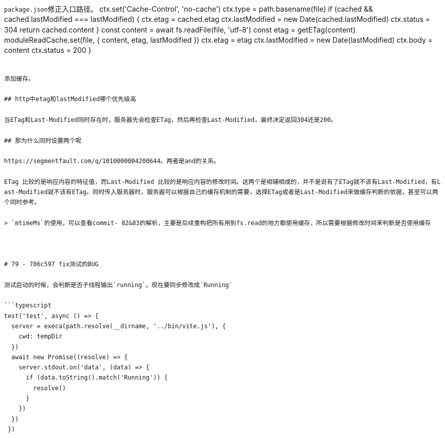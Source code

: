 ```package.json```修正入口路径。
  ctx.set('Cache-Control', 'no-cache')
  ctx.type = path.basename(file)
  if (cached && cached.lastModified === lastModified) {
    ctx.etag = cached.etag
    ctx.lastModified = new Date(cached.lastModified)
    ctx.status = 304
    return cached.content
  }
  const content = await fs.readFile(file, 'utf-8')
  const etag = getETag(content)
  moduleReadCache.set(file, {
    content,
    etag,
    lastModified
  })
  ctx.etag = etag
  ctx.lastModified = new Date(lastModified)
  ctx.body = content
  ctx.status = 200
}
```

添加缓存。

## http中etag和lastModified哪个优先级高

当ETag和Last-Modified同时存在时，服务器先会检查ETag，然后再检查Last-Modified，最终决定返回304还是200。

## 那为什么同时设置两个呢

https://segmentfault.com/q/1010000004200644。两者是and的关系。

ETag 比较的是响应内容的特征值，而Last-Modified 比较的是响应内容的修改时间。这两个是相辅相成的，并不是说有了ETag就不该有Last-Modified，有Last-Modified就不该有ETag。同时传入服务器时，服务器可以根据自己的缓存机制的需要，选择ETag或者是Last-Modified来做缓存判断的依据，甚至可以两个同时参考。

> `mtimeMs`的使用，可以查看commit- 82&83的解析，主要是后续重构把所有用到fs.read的地方都使用缓存，所以需要根据修改时间来判断是否使用缓存



# 79 - 706c597 fix测试的BUG

测试启动的时候，会判断是否子线程输出`running`。现在要同步修改成`Running`

```typescript
test('test', async () => {
  server = execa(path.resolve(__dirname, '../bin/vite.js'), {
    cwd: tempDir
  })
  await new Promise((resolve) => {
    server.stdout.on('data', (data) => {
      if (data.toString().match('Running')) {
        resolve()
      }
    })
  })
 })
```

